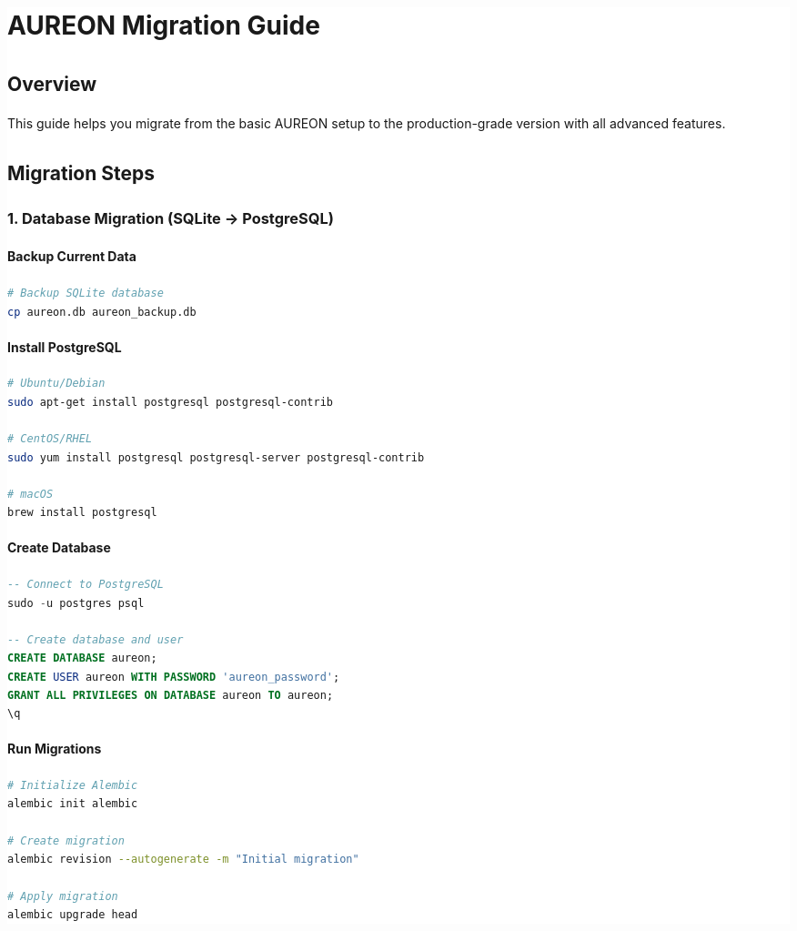 # AUREON Migration Guide

## Overview

This guide helps you migrate from the basic AUREON setup to the production-grade version with all advanced features.

## Migration Steps

### 1. Database Migration (SQLite → PostgreSQL)

#### Backup Current Data

```bash
# Backup SQLite database
cp aureon.db aureon_backup.db
```

#### Install PostgreSQL

```bash
# Ubuntu/Debian
sudo apt-get install postgresql postgresql-contrib

# CentOS/RHEL
sudo yum install postgresql postgresql-server postgresql-contrib

# macOS
brew install postgresql
```

#### Create Database

```sql
-- Connect to PostgreSQL
sudo -u postgres psql

-- Create database and user
CREATE DATABASE aureon;
CREATE USER aureon WITH PASSWORD 'aureon_password';
GRANT ALL PRIVILEGES ON DATABASE aureon TO aureon;
\q
```

#### Run Migrations

```bash
# Initialize Alembic
alembic init alembic

# Create migration
alembic revision --autogenerate -m "Initial migration"

# Apply migration
alembic upgrade head
```
